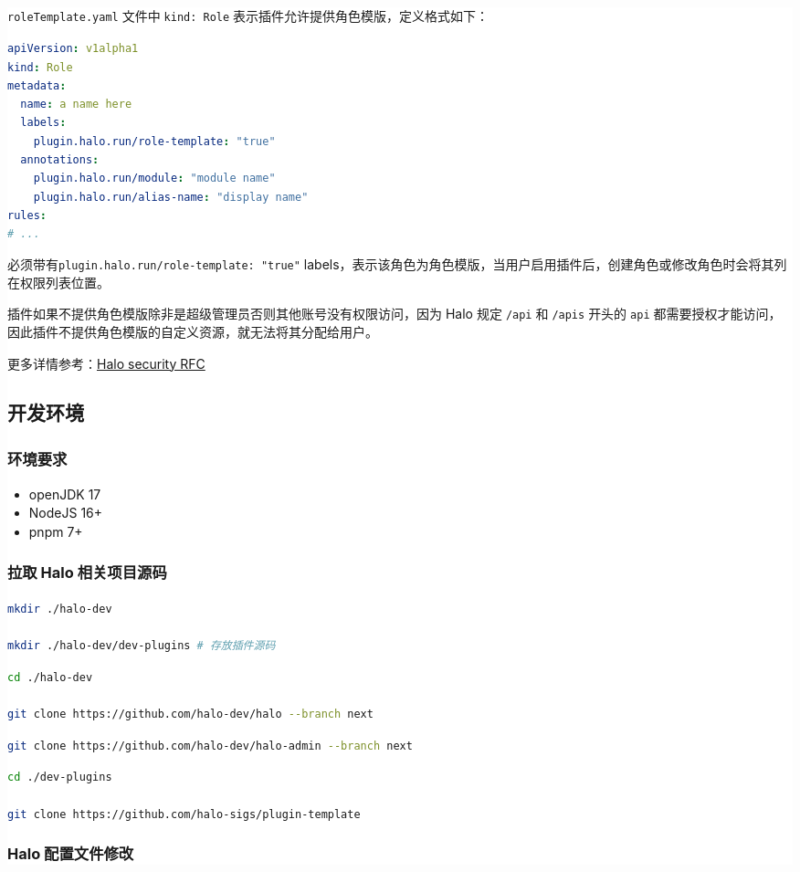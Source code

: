   `roleTemplate.yaml` 文件中 `kind: Role` 表示插件允许提供角色模版，定义格式如下：

  ```yaml
  apiVersion: v1alpha1
  kind: Role
  metadata:
    name: a name here
    labels:
      plugin.halo.run/role-template: "true"
    annotations:
      plugin.halo.run/module: "module name"
      plugin.halo.run/alias-name: "display name"
  rules:
  # ...
  ```

  必须带有`plugin.halo.run/role-template: "true"` labels，表示该角色为角色模版，当用户启用插件后，创建角色或修改角色时会将其列在权限列表位置。

  插件如果不提供角色模版除非是超级管理员否则其他账号没有权限访问，因为 Halo 规定 `/api` 和 `/apis` 开头的 `api` 都需要授权才能访问，因此插件不提供角色模版的自定义资源，就无法将其分配给用户。

更多详情参考：[Halo security RFC](https://github.com/halo-dev/rfcs/blob/main/identity/002-security.md)

## 开发环境

### 环境要求

- openJDK 17
- NodeJS 16+
- pnpm 7+

### 拉取 Halo 相关项目源码

```bash
mkdir ./halo-dev

mkdir ./halo-dev/dev-plugins # 存放插件源码
```

```bash
cd ./halo-dev

git clone https://github.com/halo-dev/halo --branch next
```

```bash
git clone https://github.com/halo-dev/halo-admin --branch next
```

```bash
cd ./dev-plugins

git clone https://github.com/halo-sigs/plugin-template
```

### Halo 配置文件修改
